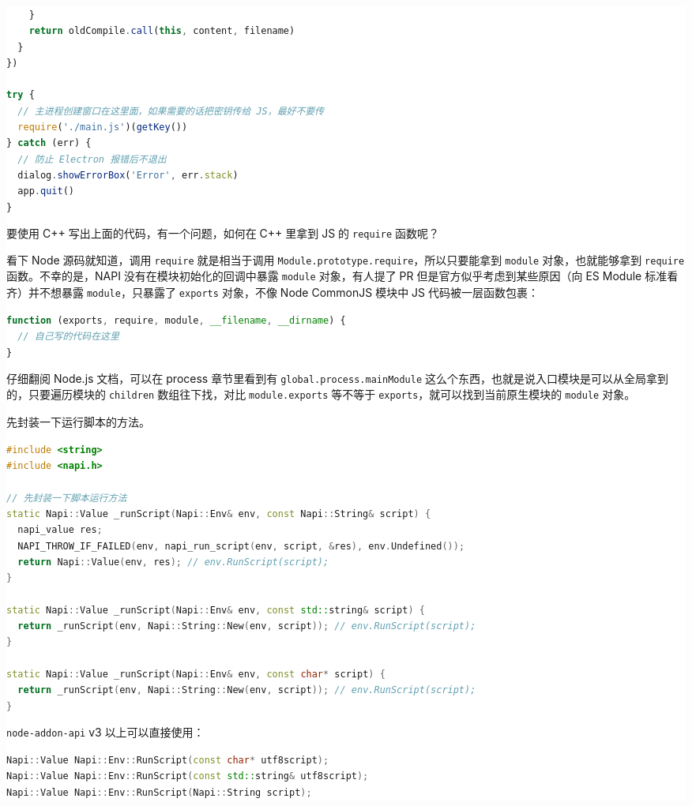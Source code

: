 ``` js
    }
    return oldCompile.call(this, content, filename)
  }
})

try {
  // 主进程创建窗口在这里面，如果需要的话把密钥传给 JS，最好不要传
  require('./main.js')(getKey()) 
} catch (err) {
  // 防止 Electron 报错后不退出
  dialog.showErrorBox('Error', err.stack)
  app.quit()
}
```

要使用 C++ 写出上面的代码，有一个问题，如何在 C++ 里拿到 JS 的 `require` 函数呢？

看下 Node 源码就知道，调用 `require` 就是相当于调用 `Module.prototype.require`，所以只要能拿到 `module` 对象，也就能够拿到 `require` 函数。不幸的是，NAPI 没有在模块初始化的回调中暴露 `module` 对象，有人提了 PR 但是官方似乎考虑到某些原因（向 ES Module 标准看齐）并不想暴露 `module`，只暴露了 `exports` 对象，不像 Node CommonJS 模块中 JS 代码被一层函数包裹：

``` js
function (exports, require, module, __filename, __dirname) {
  // 自己写的代码在这里
}
```

仔细翻阅 Node.js 文档，可以在 process 章节里看到有 `global.process.mainModule` 这么个东西，也就是说入口模块是可以从全局拿到的，只要遍历模块的 `children` 数组往下找，对比 `module.exports` 等不等于 `exports`，就可以找到当前原生模块的 `module` 对象。

先封装一下运行脚本的方法。

``` cpp
#include <string>
#include <napi.h>

// 先封装一下脚本运行方法
static Napi::Value _runScript(Napi::Env& env, const Napi::String& script) {
  napi_value res;
  NAPI_THROW_IF_FAILED(env, napi_run_script(env, script, &res), env.Undefined());
  return Napi::Value(env, res); // env.RunScript(script);
}

static Napi::Value _runScript(Napi::Env& env, const std::string& script) {
  return _runScript(env, Napi::String::New(env, script)); // env.RunScript(script);
}

static Napi::Value _runScript(Napi::Env& env, const char* script) {
  return _runScript(env, Napi::String::New(env, script)); // env.RunScript(script);
}
```

`node-addon-api` v3 以上可以直接使用：

``` cpp
Napi::Value Napi::Env::RunScript(const char* utf8script);
Napi::Value Napi::Env::RunScript(const std::string& utf8script);
Napi::Value Napi::Env::RunScript(Napi::String script);
```
